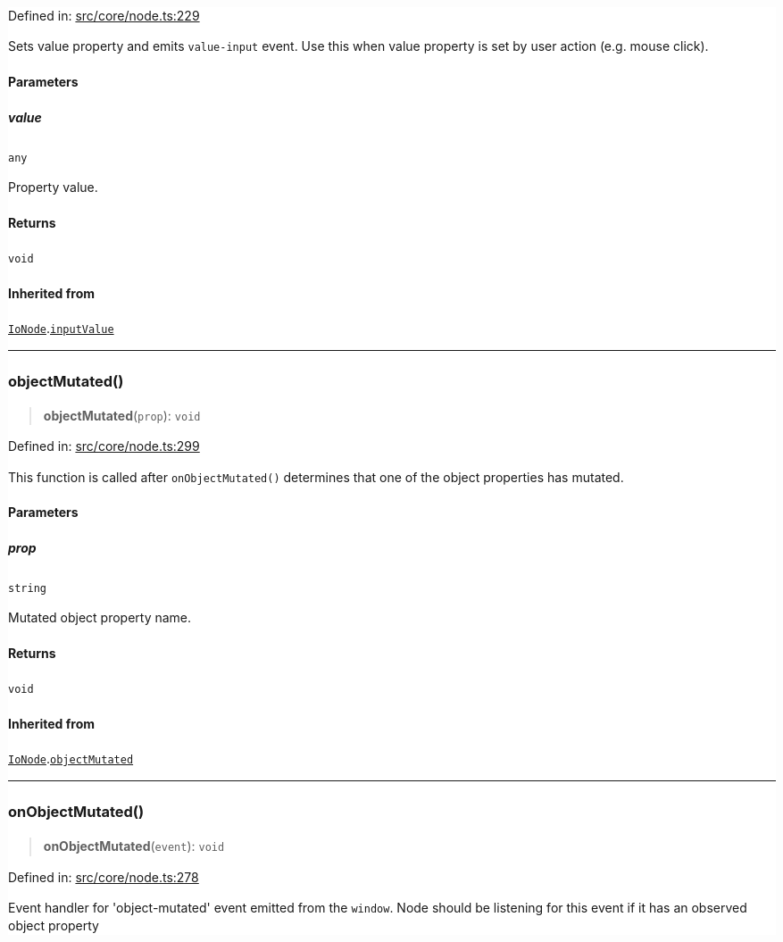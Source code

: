 Defined in: [src/core/node.ts:229](https://github.com/io-gui/io/blob/main/src/core/node.ts#L229)

Sets value property and emits `value-input` event.
Use this when value property is set by user action (e.g. mouse click).

#### Parameters

##### value

`any`

Property value.

#### Returns

`void`

#### Inherited from

[`IoNode`](IoNode.md).[`inputValue`](IoNode.md#inputvalue)

***

### objectMutated()

> **objectMutated**(`prop`): `void`

Defined in: [src/core/node.ts:299](https://github.com/io-gui/io/blob/main/src/core/node.ts#L299)

This function is called after `onObjectMutated()` determines that one of
the object properties has mutated.

#### Parameters

##### prop

`string`

Mutated object property name.

#### Returns

`void`

#### Inherited from

[`IoNode`](IoNode.md).[`objectMutated`](IoNode.md#objectmutated)

***

### onObjectMutated()

> **onObjectMutated**(`event`): `void`

Defined in: [src/core/node.ts:278](https://github.com/io-gui/io/blob/main/src/core/node.ts#L278)

Event handler for 'object-mutated' event emitted from the `window`.
Node should be listening for this event if it has an observed object property
